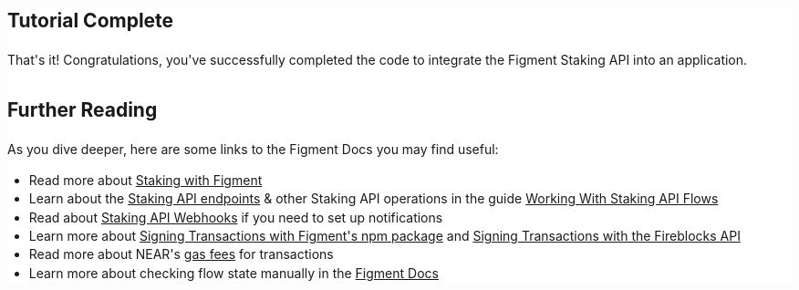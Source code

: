 ## Tutorial Complete

That's it! Congratulations, you've successfully completed the code to integrate the Figment Staking API into an application.

## Further Reading

As you dive deeper, here are some links to the Figment Docs you may find useful:

- Read more about [Staking with Figment](https://www.figment.io/staking-with-figment)
- Learn about the [Staking API endpoints](https://docs.figment.io/guides/staking-api/staking-api-endpoints) & other Staking API operations in the guide [Working With Staking API Flows](https://docs.figment.io/guides/staking-api/working-with-staking-api-flows)
- Read about [Staking API Webhooks](https://docs.figment.io/guides/staking-api/staking-api-endpoints#managing-webhooks) if you need to set up notifications
- Learn more about [Signing Transactions with Figment's npm package](https://docs.figment.io/guides/staking-api/figment-signing-transactions) and [Signing Transactions with the Fireblocks API](https://docs.figment.io/guides/staking-api/fireblocks-signing-transactions)
- Read more about NEAR's [gas fees](https://docs.near.org/concepts/basics/transactions/gas) for transactions
- Learn more about checking flow state manually in the [Figment Docs](https://docs.figment.io/api-reference/staking-api/near#get%20flow%20status)
